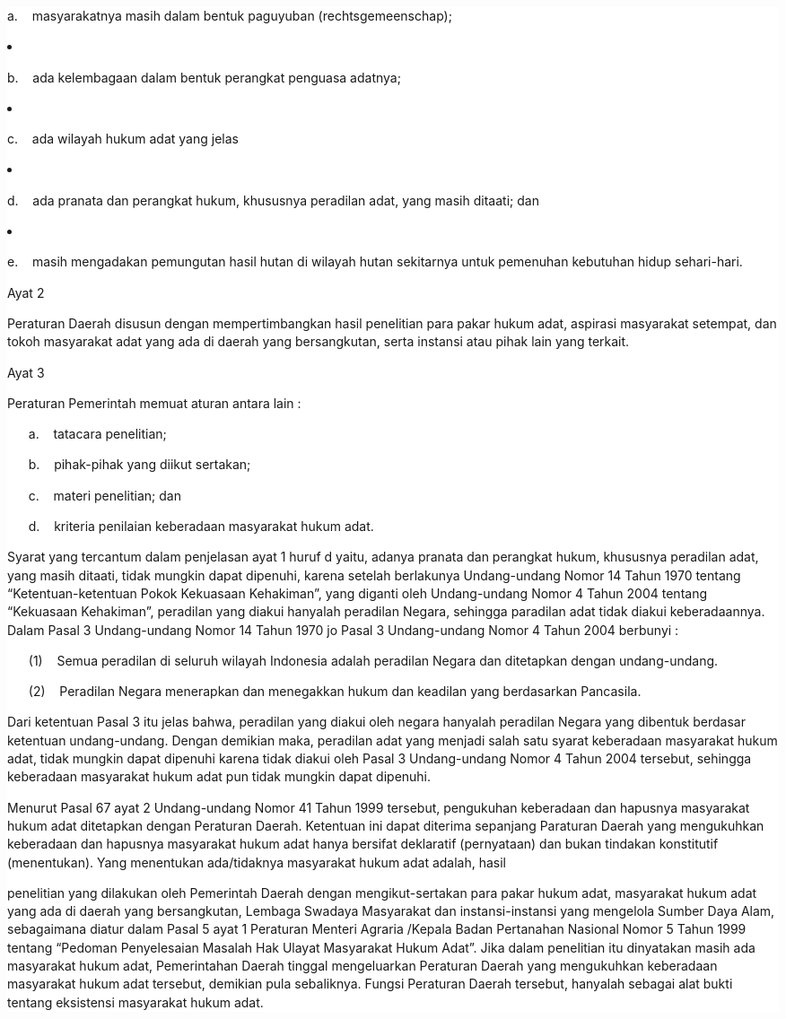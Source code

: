 <p><span class="font0">a. &nbsp;&nbsp;&nbsp;masyarakatnya masih dalam bentuk paguyuban (rechtsgemeenschap);</span></p></li>
<li>
<p><span class="font0">b. &nbsp;&nbsp;&nbsp;ada kelembagaan dalam bentuk perangkat penguasa adatnya;</span></p></li>
<li>
<p><span class="font0">c. &nbsp;&nbsp;&nbsp;ada wilayah hukum adat yang jelas</span></p></li>
<li>
<p><span class="font0">d. &nbsp;&nbsp;&nbsp;ada pranata dan perangkat hukum, khususnya peradilan adat, yang masih ditaati; dan</span></p></li>
<li>
<p><span class="font0">e. &nbsp;&nbsp;&nbsp;masih mengadakan pemungutan hasil hutan di wilayah hutan sekitarnya untuk pemenuhan kebutuhan hidup sehari-hari.</span></p></li></ul>
<p><span class="font0">Ayat 2</span></p>
<p><span class="font0">Peraturan Daerah disusun dengan mempertimbangkan hasil penelitian para pakar hukum adat, aspirasi masyarakat setempat, dan tokoh masyarakat adat yang ada di daerah yang bersangkutan, serta instansi atau pihak lain yang terkait.</span></p>
<p><span class="font0">Ayat 3</span></p>
<p><span class="font0">Peraturan Pemerintah memuat aturan antara lain :</span></p>
<ul style="list-style:none;"><li>
<p><span class="font0">a. &nbsp;&nbsp;&nbsp;tatacara penelitian;</span></p></li>
<li>
<p><span class="font0">b. &nbsp;&nbsp;&nbsp;pihak-pihak yang diikut sertakan;</span></p></li>
<li>
<p><span class="font0">c. &nbsp;&nbsp;&nbsp;materi penelitian; dan</span></p></li>
<li>
<p><span class="font0">d. &nbsp;&nbsp;&nbsp;kriteria penilaian keberadaan masyarakat hukum adat.</span></p></li></ul>
<p><span class="font0">Syarat yang tercantum dalam penjelasan ayat 1 huruf d yaitu, adanya pranata dan perangkat hukum, khususnya peradilan adat, yang masih ditaati, tidak mungkin dapat dipenuhi, karena setelah berlakunya Undang-undang Nomor 14 Tahun 1970 tentang “Ketentuan-ketentuan Pokok Kekuasaan Kehakiman”, yang diganti oleh Undang-undang Nomor 4 Tahun 2004 tentang “Kekuasaan Kehakiman”, peradilan yang diakui hanyalah peradilan Negara, sehingga paradilan adat tidak diakui keberadaannya. Dalam Pasal 3 Undang-undang Nomor 14 Tahun 1970 jo Pasal 3 Undang-undang Nomor 4 Tahun 2004 berbunyi :</span></p>
<ul style="list-style:none;"><li>
<p><span class="font0">(1) &nbsp;&nbsp;&nbsp;Semua peradilan di seluruh wilayah Indonesia adalah peradilan Negara dan ditetapkan dengan undang-undang.</span></p></li>
<li>
<p><span class="font0">(2) &nbsp;&nbsp;&nbsp;Peradilan Negara menerapkan dan menegakkan hukum dan keadilan yang berdasarkan Pancasila.</span></p></li></ul>
<p><span class="font0">Dari ketentuan Pasal 3 itu jelas bahwa, peradilan yang diakui oleh negara hanyalah peradilan Negara yang dibentuk berdasar ketentuan undang-undang. Dengan demikian maka, peradilan adat yang menjadi salah satu syarat keberadaan masyarakat hukum adat, tidak mungkin dapat dipenuhi karena tidak diakui oleh Pasal 3 Undang-undang Nomor 4 Tahun 2004 tersebut, sehingga keberadaan masyarakat hukum adat pun tidak mungkin dapat dipenuhi.</span></p>
<p><span class="font0">Menurut Pasal 67 ayat 2 Undang-undang Nomor 41 Tahun 1999 tersebut, pengukuhan keberadaan dan hapusnya masyarakat hukum adat ditetapkan dengan Peraturan Daerah. Ketentuan ini dapat diterima sepanjang Paraturan Daerah yang mengukuhkan keberadaan dan hapusnya masyarakat hukum adat hanya bersifat deklaratif (pernyataan) dan bukan tindakan konstitutif (menentukan). Yang menentukan ada/tidaknya masyarakat hukum adat adalah, hasil</span></p>
<p><span class="font0">penelitian yang dilakukan oleh Pemerintah Daerah dengan mengikut-sertakan para pakar hukum adat, masyarakat hukum adat yang ada di daerah yang bersangkutan, Lembaga Swadaya Masyarakat dan instansi-instansi yang mengelola Sumber Daya Alam, sebagaimana diatur dalam Pasal 5 ayat 1 Peraturan Menteri Agraria /Kepala Badan Pertanahan Nasional Nomor 5 Tahun 1999 tentang “Pedoman Penyelesaian Masalah Hak Ulayat Masyarakat Hukum Adat”. Jika dalam penelitian itu dinyatakan masih ada masyarakat hukum adat, Pemerintahan Daerah tinggal mengeluarkan Peraturan Daerah yang mengukuhkan keberadaan masyarakat hukum adat tersebut, demikian pula sebaliknya. Fungsi Peraturan Daerah tersebut, hanyalah sebagai alat bukti tentang eksistensi masyarakat hukum adat.</span></p>
